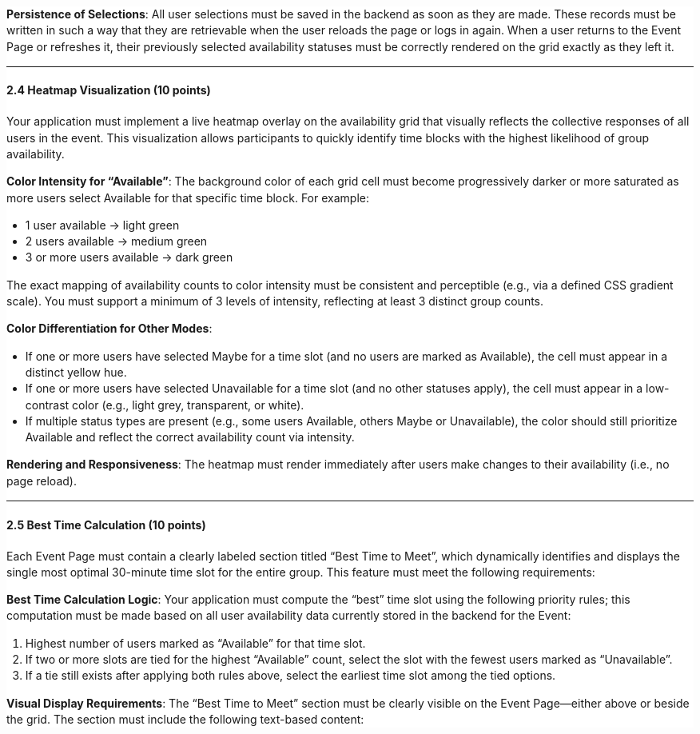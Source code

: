 **Persistence of Selections**: All user selections must be saved in the backend as soon as they are made. These records must be written in such a way that they are retrievable when the user reloads the page or logs in again. When a user returns to the Event Page or refreshes it, their previously selected availability statuses must be correctly rendered on the grid exactly as they left it.



---

#### 2.4 **Heatmap Visualization** (10 points)

Your application must implement a live heatmap overlay on the availability grid that visually reflects the collective responses of all users in the event. This visualization allows participants to quickly identify time blocks with the highest likelihood of group availability.

**Color Intensity for “Available”**: The background color of each grid cell must become progressively darker or more saturated as more users select Available for that specific time block. For example:

* 1 user available → light green
* 2 users available → medium green
* 3 or more users available → dark green

The exact mapping of availability counts to color intensity must be consistent and perceptible (e.g., via a defined CSS gradient scale). You must support a minimum of 3 levels of intensity, reflecting at least 3 distinct group counts.

**Color Differentiation for Other Modes**:

* If one or more users have selected Maybe for a time slot (and no users are marked as Available), the cell must appear in a distinct yellow hue.
* If one or more users have selected Unavailable for a time slot (and no other statuses apply), the cell must appear in a low-contrast color (e.g., light grey, transparent, or white).
* If multiple status types are present (e.g., some users Available, others Maybe or Unavailable), the color should still prioritize Available and reflect the correct availability count via intensity.

**Rendering and Responsiveness**: The heatmap must render immediately after users make changes to their availability (i.e., no page reload). 

---

#### 2.5 **Best Time Calculation** (10 points)

Each Event Page must contain a clearly labeled section titled “Best Time to Meet”, which dynamically identifies and displays the single most optimal 30-minute time slot for the entire group. This feature must meet the following requirements:

**Best Time Calculation Logic**: Your application must compute the “best” time slot using the following priority rules; this computation must be made based on all user availability data currently stored in the backend for the Event:

1. Highest number of users marked as “Available” for that time slot.
2. If two or more slots are tied for the highest “Available” count, select the slot with the fewest users marked as “Unavailable”.
3. If a tie still exists after applying both rules above, select the earliest time slot among the tied options.

**Visual Display Requirements**: The “Best Time to Meet” section must be clearly visible on the Event Page—either above or beside the grid. The section must include the following text-based content:
